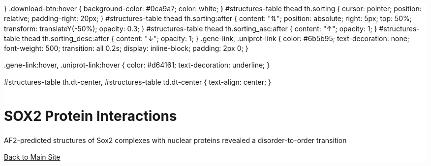   }
  .download-btn:hover {
    background-color: #0ca9a7;
    color: white;
  }
  #structures-table thead th.sorting { 
  cursor: pointer;
  position: relative;
  padding-right: 20px;
}
  #structures-table thead th.sorting:after {
  content: "⇅";
  position: absolute;
  right: 5px;
  top: 50%;
  transform: translateY(-50%);
  opacity: 0.3;
}
  #structures-table thead th.sorting_asc:after {
  content: "↑";
  opacity: 1;
}
  #structures-table thead th.sorting_desc:after {
  content: "↓";
  opacity: 1;
}
.gene-link, .uniprot-link {
  color: #6b5b95;
  text-decoration: none;
  font-weight: 500;
  transition: all 0.2s;
  display: inline-block;
  padding: 2px 0;
}

.gene-link:hover, .uniprot-link:hover {
  color: #d64161;
  text-decoration: underline;
}

#structures-table th.dt-center, 
#structures-table td.dt-center {
  text-align: center;
}
</style>

<div class="header text-center">
  <div class="container">
    <h1>SOX2 Protein Interactions</h1>
    <p>AF2-predicted structures of Sox2 complexes with nuclear proteins revealed a disorder-to-order transition</p>
    <a href="https://intbio.org/Khasanova_et_al_2025/" class="btn btn-light">Back to Main Site</a>
  </div>
</div>
